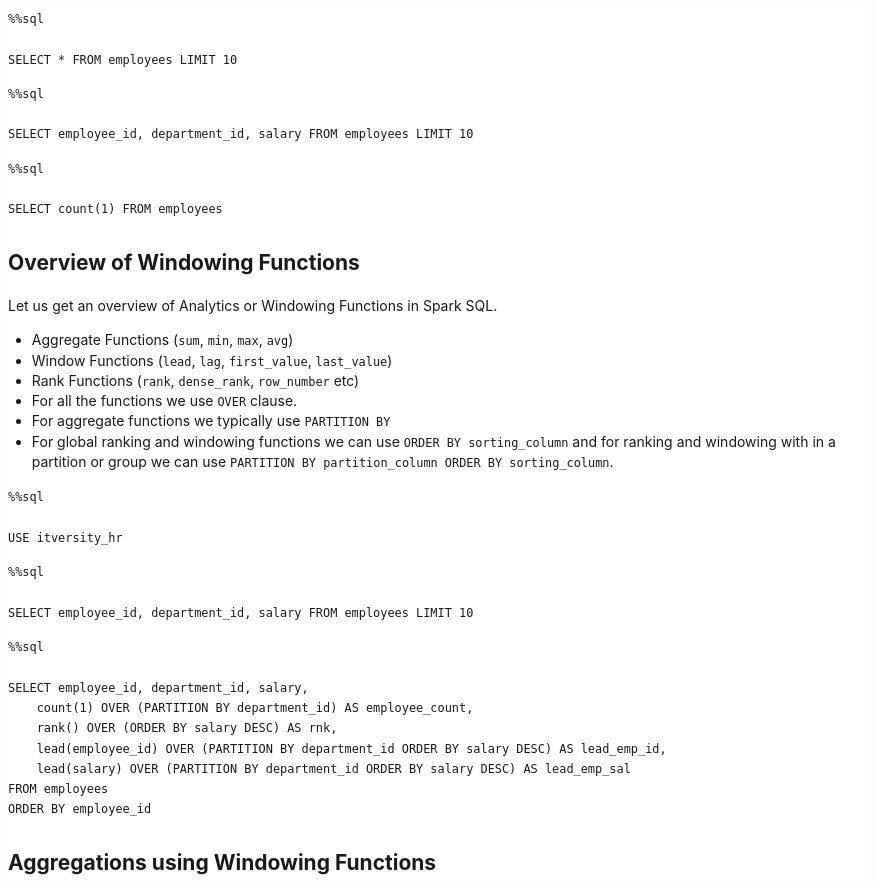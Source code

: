 ```{code-cell} scala
%%sql

SELECT * FROM employees LIMIT 10
```

```{code-cell} scala
%%sql

SELECT employee_id, department_id, salary FROM employees LIMIT 10
```

```{code-cell} scala
%%sql

SELECT count(1) FROM employees
```

## Overview of Windowing Functions

Let us get an overview of Analytics or Windowing Functions in Spark SQL.

* Aggregate Functions (`sum`, `min`, `max`, `avg`)
* Window Functions (`lead`, `lag`, `first_value`, `last_value`)
* Rank Functions (`rank`, `dense_rank`, `row_number` etc)
* For all the functions we use `OVER` clause.
* For aggregate functions we typically use `PARTITION BY`
* For global ranking and windowing functions we can use `ORDER BY sorting_column` and for ranking and windowing with in a partition or group we can use `PARTITION BY partition_column ORDER BY sorting_column`.

```{code-cell} scala
%%sql

USE itversity_hr
```

```{code-cell} scala
%%sql

SELECT employee_id, department_id, salary FROM employees LIMIT 10
```

```{code-cell} scala
%%sql

SELECT employee_id, department_id, salary,
    count(1) OVER (PARTITION BY department_id) AS employee_count,
    rank() OVER (ORDER BY salary DESC) AS rnk,
    lead(employee_id) OVER (PARTITION BY department_id ORDER BY salary DESC) AS lead_emp_id,
    lead(salary) OVER (PARTITION BY department_id ORDER BY salary DESC) AS lead_emp_sal
FROM employees
ORDER BY employee_id
```

## Aggregations using Windowing Functions
